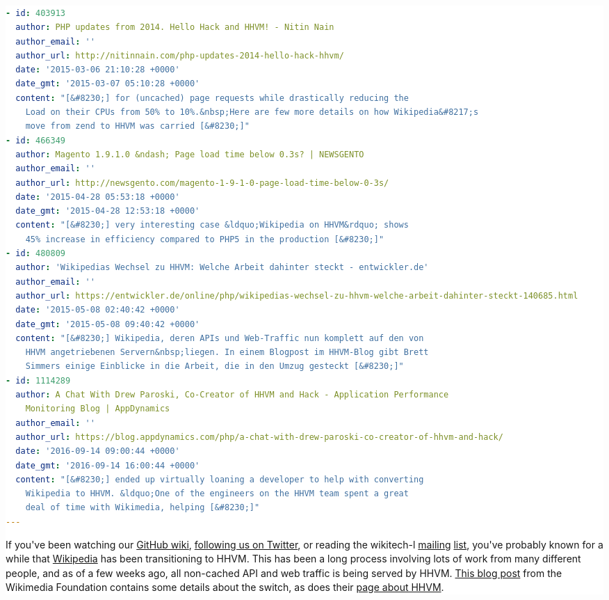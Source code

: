 ```yaml
- id: 403913
  author: PHP updates from 2014. Hello Hack and HHVM! - Nitin Nain
  author_email: ''
  author_url: http://nitinnain.com/php-updates-2014-hello-hack-hhvm/
  date: '2015-03-06 21:10:28 +0000'
  date_gmt: '2015-03-07 05:10:28 +0000'
  content: "[&#8230;] for (uncached) page requests while drastically reducing the
    Load on their CPUs from 50% to 10%.&nbsp;Here are few more details on how Wikipedia&#8217;s
    move from zend to HHVM was carried [&#8230;]"
- id: 466349
  author: Magento 1.9.1.0 &ndash; Page load time below 0.3s? | NEWSGENTO
  author_email: ''
  author_url: http://newsgento.com/magento-1-9-1-0-page-load-time-below-0-3s/
  date: '2015-04-28 05:53:18 +0000'
  date_gmt: '2015-04-28 12:53:18 +0000'
  content: "[&#8230;] very interesting case &ldquo;Wikipedia on HHVM&rdquo; shows
    45% increase in efficiency compared to PHP5 in the production [&#8230;]"
- id: 480809
  author: 'Wikipedias Wechsel zu HHVM: Welche Arbeit dahinter steckt - entwickler.de'
  author_email: ''
  author_url: https://entwickler.de/online/php/wikipedias-wechsel-zu-hhvm-welche-arbeit-dahinter-steckt-140685.html
  date: '2015-05-08 02:40:42 +0000'
  date_gmt: '2015-05-08 09:40:42 +0000'
  content: "[&#8230;] Wikipedia, deren APIs und Web-Traffic nun komplett auf den von
    HHVM angetriebenen Servern&nbsp;liegen. In einem Blogpost im HHVM-Blog gibt Brett
    Simmers einige Einblicke in die Arbeit, die in den Umzug gesteckt [&#8230;]"
- id: 1114289
  author: A Chat With Drew Paroski, Co-Creator of HHVM and Hack - Application Performance
    Monitoring Blog | AppDynamics
  author_email: ''
  author_url: https://blog.appdynamics.com/php/a-chat-with-drew-paroski-co-creator-of-hhvm-and-hack/
  date: '2016-09-14 09:00:44 +0000'
  date_gmt: '2016-09-14 16:00:44 +0000'
  content: "[&#8230;] ended up virtually loaning a developer to help with converting
    Wikipedia to HHVM. &ldquo;One of the engineers on the HHVM team spent a great
    deal of time with Wikimedia, helping [&#8230;]"
---
```


If you've been watching our [GitHub wiki](https://github.com/facebook/hhvm/wiki/Users), [following us on Twitter](https://twitter.com/HipHopVM/status/542386731300163585), or reading the wikitech-l [mailing](https://lists.wikimedia.org/pipermail/wikitech-l/2014-December/079720.html) [list](https://lists.wikimedia.org/pipermail/wikitech-l/2014-December/079795.html), you've probably known for a while that [Wikipedia](http://www.wikipedia.org/) has been transitioning to HHVM. This has been a long process involving lots of work from many different people, and as of a few weeks ago, all non-cached API and web traffic is being served by HHVM. [This blog post](https://blog.wikimedia.org/2014/12/29/how-we-made-editing-wikipedia-twice-as-fast/) from the Wikimedia Foundation contains some details about the switch, as does their [page about HHVM](https://www.mediawiki.org/wiki/HHVM).

